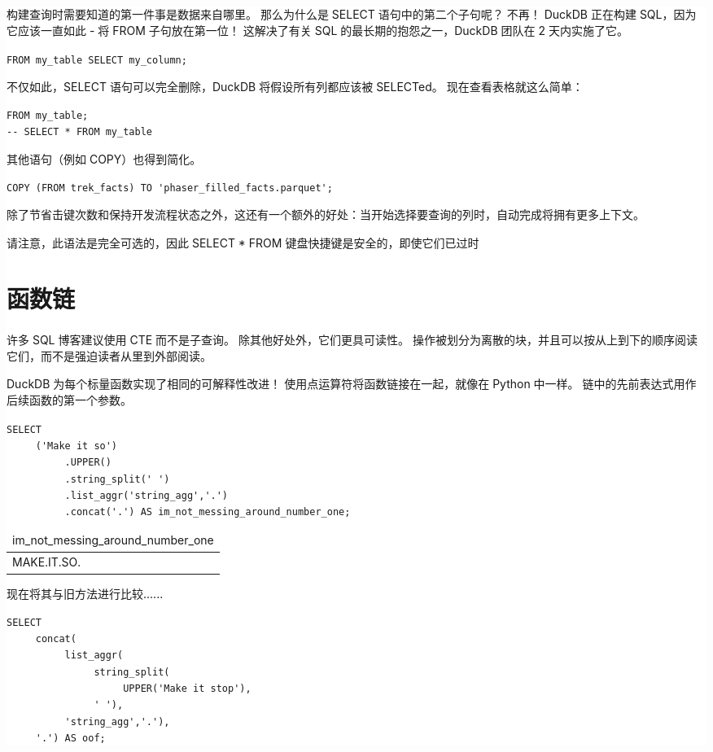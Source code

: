 构建查询时需要知道的第一件事是数据来自哪里。 那么为什么是 SELECT 语句中的第二个子句呢？ 不再！ DuckDB 正在构建 SQL，因为它应该一直如此 - 将 FROM 子句放在第一位！ 这解决了有关 SQL 的最长期的抱怨之一，DuckDB 团队在 2 天内实施了它。

```
FROM my_table SELECT my_column;

```

不仅如此，SELECT 语句可以完全删除，DuckDB 将假设所有列都应该被 SELECTed。 现在查看表格就这么简单：

```
FROM my_table;
-- SELECT * FROM my_table

```

其他语句（例如 COPY）也得到简化。

```
COPY (FROM trek_facts) TO 'phaser_filled_facts.parquet';

```

除了节省击键次数和保持开发流程状态之外，这还有一个额外的好处：当开始选择要查询的列时，自动完成将拥有更多上下文。

请注意，此语法是完全可选的，因此 SELECT * FROM 键盘快捷键是安全的，即使它们已过时

函数链
===

许多 SQL 博客建议使用 CTE 而不是子查询。 除其他好处外，它们更具可读性。 操作被划分为离散的块，并且可以按从上到下的顺序阅读它们，而不是强迫读者从里到外部阅读。

DuckDB 为每个标量函数实现了相同的可解释性改进！ 使用点运算符将函数链接在一起，就像在 Python 中一样。 链中的先前表达式用作后续函数的第一个参数。

```
SELECT 
     ('Make it so')
          .UPPER()
          .string_split(' ')
          .list_aggr('string_agg','.')
          .concat('.') AS im_not_messing_around_number_one;

```

<table width="319"><thead data-style="line-height: 1.75; background: rgba(0, 0, 0, 0.05); font-weight: bold; color: rgb(63, 63, 63);"><tr><td data-style="padding: 0.25em 0.5em; line-height: 1.75; border-color: rgb(223, 223, 223);">im_not_messing_around_number_one</td></tr></thead><tbody><tr><td data-style="padding: 0.25em 0.5em; line-height: 1.75; border-color: rgb(223, 223, 223); color: rgb(63, 63, 63);">MAKE.IT.SO.</td></tr></tbody></table>

现在将其与旧方法进行比较......

```
SELECT 
     concat(
          list_aggr(
               string_split(
                    UPPER('Make it stop'),
               ' '),
          'string_agg','.'),
     '.') AS oof;

```
